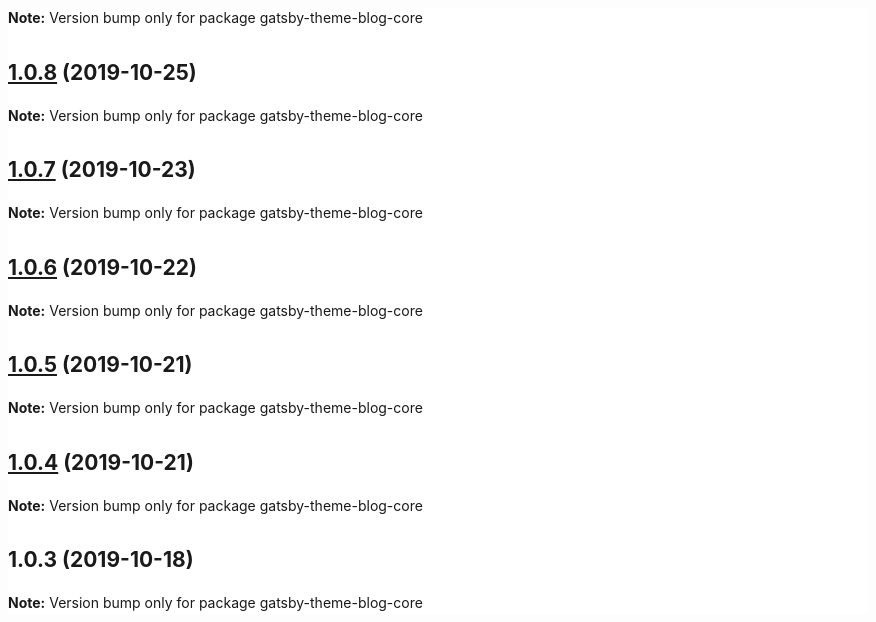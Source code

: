 **Note:** Version bump only for package gatsby-theme-blog-core

## [1.0.8](https://github.com/gatsbyjs/gatsby/compare/gatsby-theme-blog-core@1.0.7...gatsby-theme-blog-core@1.0.8) (2019-10-25)

**Note:** Version bump only for package gatsby-theme-blog-core

## [1.0.7](https://github.com/gatsbyjs/gatsby/compare/gatsby-theme-blog-core@1.0.6...gatsby-theme-blog-core@1.0.7) (2019-10-23)

**Note:** Version bump only for package gatsby-theme-blog-core

## [1.0.6](https://github.com/gatsbyjs/gatsby/compare/gatsby-theme-blog-core@1.0.5...gatsby-theme-blog-core@1.0.6) (2019-10-22)

**Note:** Version bump only for package gatsby-theme-blog-core

## [1.0.5](https://github.com/gatsbyjs/gatsby/compare/gatsby-theme-blog-core@1.0.4...gatsby-theme-blog-core@1.0.5) (2019-10-21)

**Note:** Version bump only for package gatsby-theme-blog-core

## [1.0.4](https://github.com/gatsbyjs/gatsby/compare/gatsby-theme-blog-core@1.0.3...gatsby-theme-blog-core@1.0.4) (2019-10-21)

**Note:** Version bump only for package gatsby-theme-blog-core

## 1.0.3 (2019-10-18)

**Note:** Version bump only for package gatsby-theme-blog-core

